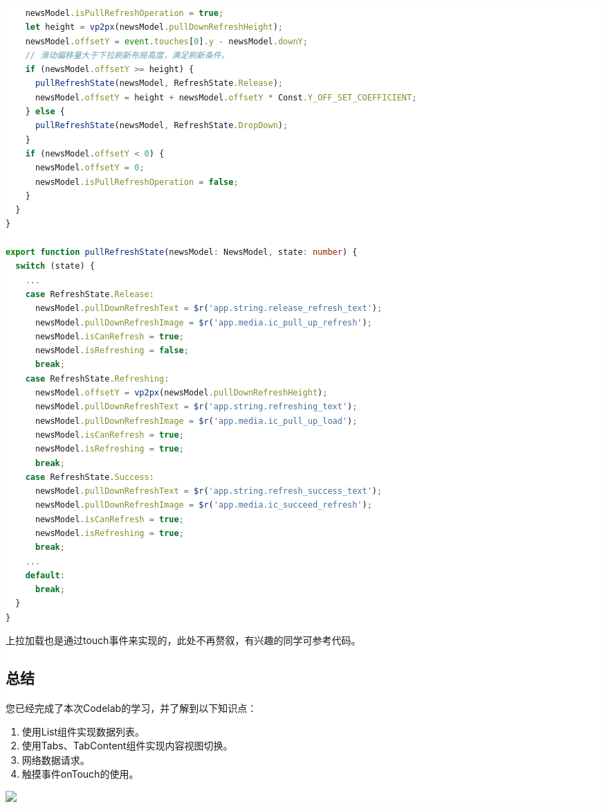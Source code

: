 ```typescript
    newsModel.isPullRefreshOperation = true;
    let height = vp2px(newsModel.pullDownRefreshHeight);
    newsModel.offsetY = event.touches[0].y - newsModel.downY;
    // 滑动偏移量大于下拉刷新布局高度，满足刷新条件。
    if (newsModel.offsetY >= height) {
      pullRefreshState(newsModel, RefreshState.Release);
      newsModel.offsetY = height + newsModel.offsetY * Const.Y_OFF_SET_COEFFICIENT;
    } else {
      pullRefreshState(newsModel, RefreshState.DropDown);
    }
    if (newsModel.offsetY < 0) {
      newsModel.offsetY = 0;
      newsModel.isPullRefreshOperation = false;
    }
  }
}

export function pullRefreshState(newsModel: NewsModel, state: number) {
  switch (state) {
    ...
    case RefreshState.Release:
      newsModel.pullDownRefreshText = $r('app.string.release_refresh_text');
      newsModel.pullDownRefreshImage = $r('app.media.ic_pull_up_refresh');
      newsModel.isCanRefresh = true;
      newsModel.isRefreshing = false;
      break;
    case RefreshState.Refreshing:
      newsModel.offsetY = vp2px(newsModel.pullDownRefreshHeight);
      newsModel.pullDownRefreshText = $r('app.string.refreshing_text');
      newsModel.pullDownRefreshImage = $r('app.media.ic_pull_up_load');
      newsModel.isCanRefresh = true;
      newsModel.isRefreshing = true;
      break;
    case RefreshState.Success:
      newsModel.pullDownRefreshText = $r('app.string.refresh_success_text');
      newsModel.pullDownRefreshImage = $r('app.media.ic_succeed_refresh');
      newsModel.isCanRefresh = true;
      newsModel.isRefreshing = true;
      break;
    ...
    default:
      break;
  }
}
```

上拉加载也是通过touch事件来实现的，此处不再赘叙，有兴趣的同学可参考代码。

## 总结

您已经完成了本次Codelab的学习，并了解到以下知识点：

1. 使用List组件实现数据列表。
2. 使用Tabs、TabContent组件实现内容视图切换。
3. 网络数据请求。
4. 触摸事件onTouch的使用。

![](screenshots/device/summary.gif)